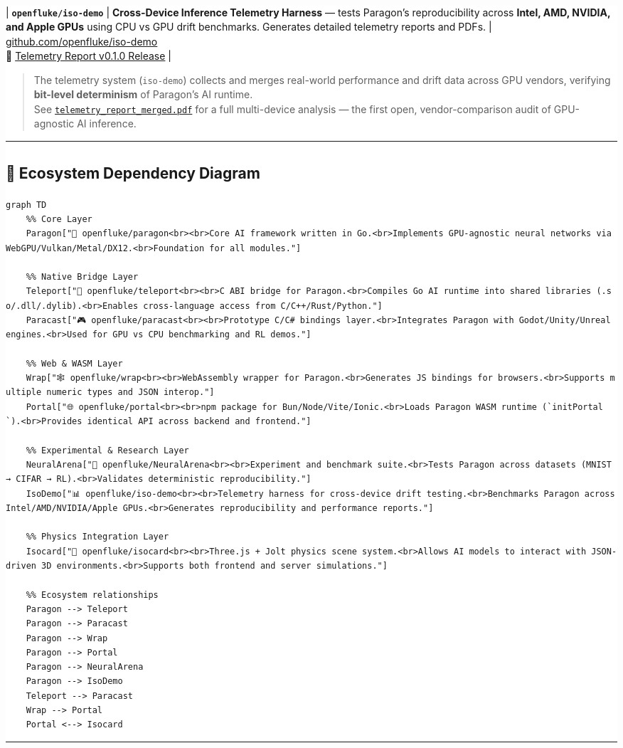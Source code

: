 | **`openfluke/iso-demo`**    | **Cross-Device Inference Telemetry Harness** — tests Paragon’s reproducibility across **Intel, AMD, NVIDIA, and Apple GPUs** using CPU vs GPU drift benchmarks. Generates detailed telemetry reports and PDFs. | [github.com/openfluke/iso-demo](https://github.com/openfluke/iso-demo) <br> 📄 [Telemetry Report v0.1.0 Release](https://github.com/openfluke/iso-demo/releases/tag/v0.1.0) |

> The telemetry system (`iso-demo`) collects and merges real-world performance and drift data across GPU vendors, verifying **bit-level determinism** of Paragon’s AI runtime.  
> See [`telemetry_report_merged.pdf`](https://github.com/openfluke/iso-demo/releases/tag/v0.1.0) for a full multi-device analysis — the first open, vendor-comparison audit of GPU-agnostic AI inference.

---

## 🧭 Ecosystem Dependency Diagram

```mermaid
graph TD
    %% Core Layer
    Paragon["🧠 openfluke/paragon<br><br>Core AI framework written in Go.<br>Implements GPU-agnostic neural networks via WebGPU/Vulkan/Metal/DX12.<br>Foundation for all modules."]

    %% Native Bridge Layer
    Teleport["🔗 openfluke/teleport<br><br>C ABI bridge for Paragon.<br>Compiles Go AI runtime into shared libraries (.so/.dll/.dylib).<br>Enables cross-language access from C/C++/Rust/Python."]
    Paracast["🎮 openfluke/paracast<br><br>Prototype C/C# bindings layer.<br>Integrates Paragon with Godot/Unity/Unreal engines.<br>Used for GPU vs CPU benchmarking and RL demos."]

    %% Web & WASM Layer
    Wrap["🕸️ openfluke/wrap<br><br>WebAssembly wrapper for Paragon.<br>Generates JS bindings for browsers.<br>Supports multiple numeric types and JSON interop."]
    Portal["🌐 openfluke/portal<br><br>npm package for Bun/Node/Vite/Ionic.<br>Loads Paragon WASM runtime (`initPortal`).<br>Provides identical API across backend and frontend."]

    %% Experimental & Research Layer
    NeuralArena["🔬 openfluke/NeuralArena<br><br>Experiment and benchmark suite.<br>Tests Paragon across datasets (MNIST → CIFAR → RL).<br>Validates deterministic reproducibility."]
    IsoDemo["📊 openfluke/iso-demo<br><br>Telemetry harness for cross-device drift testing.<br>Benchmarks Paragon across Intel/AMD/NVIDIA/Apple GPUs.<br>Generates reproducibility and performance reports."]

    %% Physics Integration Layer
    Isocard["🌌 openfluke/isocard<br><br>Three.js + Jolt physics scene system.<br>Allows AI models to interact with JSON-driven 3D environments.<br>Supports both frontend and server simulations."]

    %% Ecosystem relationships
    Paragon --> Teleport
    Paragon --> Paracast
    Paragon --> Wrap
    Paragon --> Portal
    Paragon --> NeuralArena
    Paragon --> IsoDemo
    Teleport --> Paracast
    Wrap --> Portal
    Portal <--> Isocard
```

---